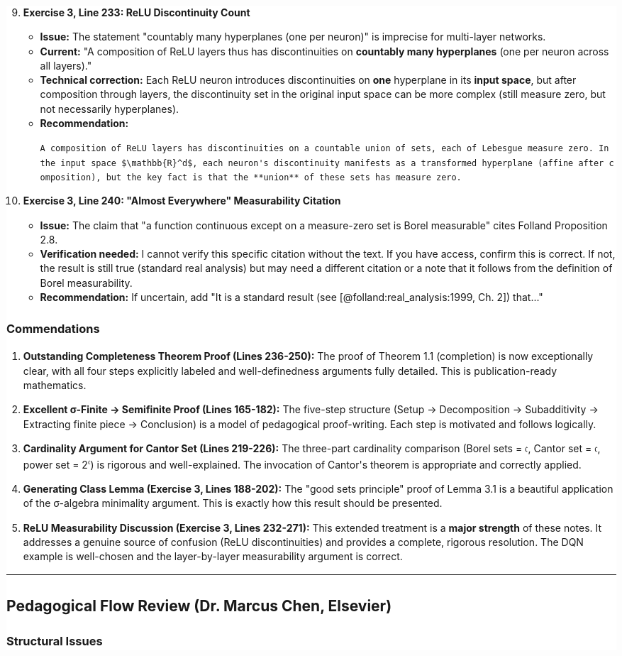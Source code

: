 9. **Exercise 3, Line 233: ReLU Discontinuity Count**
   - **Issue:** The statement "countably many hyperplanes (one per neuron)" is imprecise for multi-layer networks.
   - **Current:** "A composition of ReLU layers thus has discontinuities on **countably many hyperplanes** (one per neuron across all layers)."
   - **Technical correction:** Each ReLU neuron introduces discontinuities on **one** hyperplane in its **input space**, but after composition through layers, the discontinuity set in the original input space can be more complex (still measure zero, but not necessarily hyperplanes).
   - **Recommendation:**
     ```
     A composition of ReLU layers has discontinuities on a countable union of sets, each of Lebesgue measure zero. In the input space $\mathbb{R}^d$, each neuron's discontinuity manifests as a transformed hyperplane (affine after composition), but the key fact is that the **union** of these sets has measure zero.
     ```

10. **Exercise 3, Line 240: "Almost Everywhere" Measurability Citation**
    - **Issue:** The claim that "a function continuous except on a measure-zero set is Borel measurable" cites Folland Proposition 2.8.
    - **Verification needed:** I cannot verify this specific citation without the text. If you have access, confirm this is correct. If not, the result is still true (standard real analysis) but may need a different citation or a note that it follows from the definition of Borel measurability.
    - **Recommendation:** If uncertain, add "It is a standard result (see [@folland:real_analysis:1999, Ch. 2]) that..."

### Commendations

1. **Outstanding Completeness Theorem Proof (Lines 236-250):** The proof of Theorem 1.1 (completion) is now exceptionally clear, with all four steps explicitly labeled and well-definedness arguments fully detailed. This is publication-ready mathematics.

2. **Excellent σ-Finite → Semifinite Proof (Lines 165-182):** The five-step structure (Setup → Decomposition → Subadditivity → Extracting finite piece → Conclusion) is a model of pedagogical proof-writing. Each step is motivated and follows logically.

3. **Cardinality Argument for Cantor Set (Lines 219-226):** The three-part cardinality comparison (Borel sets = $\mathfrak{c}$, Cantor set = $\mathfrak{c}$, power set = $2^{\mathfrak{c}}$) is rigorous and well-explained. The invocation of Cantor's theorem is appropriate and correctly applied.

4. **Generating Class Lemma (Exercise 3, Lines 188-202):** The "good sets principle" proof of Lemma 3.1 is a beautiful application of the σ-algebra minimality argument. This is exactly how this result should be presented.

5. **ReLU Measurability Discussion (Exercise 3, Lines 232-271):** This extended treatment is a **major strength** of these notes. It addresses a genuine source of confusion (ReLU discontinuities) and provides a complete, rigorous resolution. The DQN example is well-chosen and the layer-by-layer measurability argument is correct.

---

## Pedagogical Flow Review (Dr. Marcus Chen, Elsevier)

### Structural Issues

